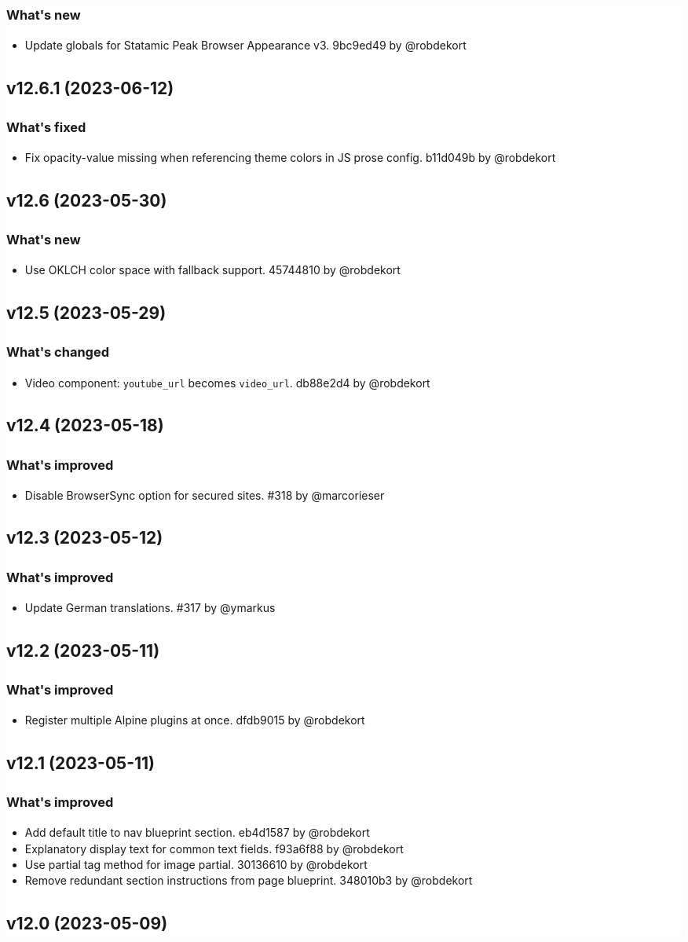 ### What's new
- Update globals for Statamic Peak Browser Appearance v3. 9bc9ed49 by @robdekort

## v12.6.1 (2023-06-12)

### What's fixed
- Fix opacity-value missing when referencing theme colors in JS prose config. b11d049b by @robdekort

## v12.6 (2023-05-30)

### What's new
- Use OKLCH color space with fallback support. 45744810 by @robdekort

## v12.5 (2023-05-29)

### What's changed
- Video component: `youtube_url` becomes `video_url`. db88e2d4 by @robdekort

## v12.4 (2023-05-18)

### What's improved
- Disable BrowserSync option for secured sites. #318 by @marcorieser

## v12.3 (2023-05-12)

### What's improved
- Update German translations. #317 by @ymarkus

## v12.2 (2023-05-11)

### What's improved
- Register multiple Alpine plugins at once. dfdb9015 by @robdekort

## v12.1 (2023-05-11)

### What's improved
- Add default title to nav blueprint section. eb4d1587 by @robdekort
- Explanatory display text for common text fields. f93a6f88 by @robdekort
- Use partial tag method for image partial. 30136610 by @robdekort
- Remove redundant section instructions from page blueprint. 348010b3 by @robdekort

## v12.0 (2023-05-09)

